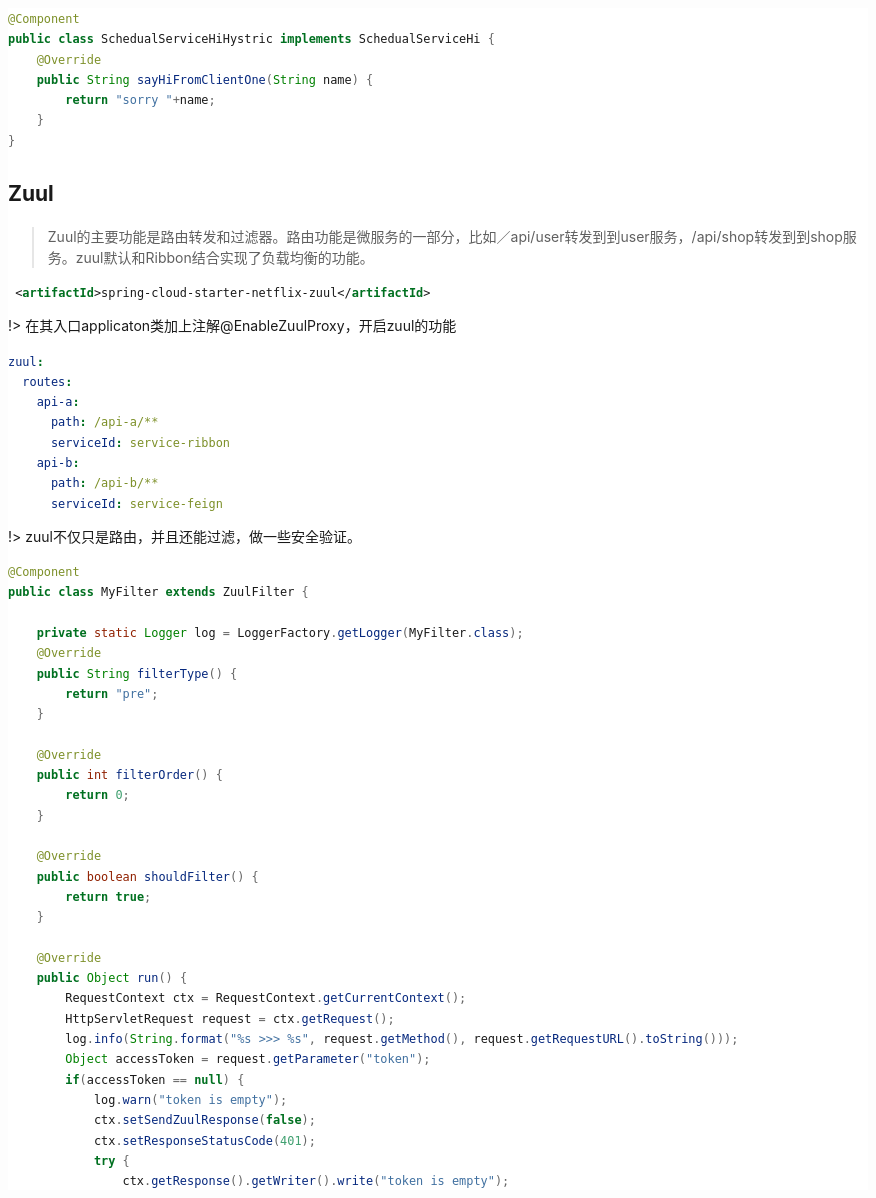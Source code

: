 ```java
@Component
public class SchedualServiceHiHystric implements SchedualServiceHi {
    @Override
    public String sayHiFromClientOne(String name) {
        return "sorry "+name;
    }
}
```

## Zuul

> Zuul的主要功能是路由转发和过滤器。路由功能是微服务的一部分，比如／api/user转发到到user服务，/api/shop转发到到shop服务。zuul默认和Ribbon结合实现了负载均衡的功能。

```xml
 <artifactId>spring-cloud-starter-netflix-zuul</artifactId>
```

!> 在其入口applicaton类加上注解@EnableZuulProxy，开启zuul的功能

```yaml
zuul:
  routes:
    api-a:
      path: /api-a/**
      serviceId: service-ribbon
    api-b:
      path: /api-b/**
      serviceId: service-feign
```

!> zuul不仅只是路由，并且还能过滤，做一些安全验证。

```java
@Component
public class MyFilter extends ZuulFilter {

    private static Logger log = LoggerFactory.getLogger(MyFilter.class);
    @Override
    public String filterType() {
        return "pre";
    }

    @Override
    public int filterOrder() {
        return 0;
    }

    @Override
    public boolean shouldFilter() {
        return true;
    }

    @Override
    public Object run() {
        RequestContext ctx = RequestContext.getCurrentContext();
        HttpServletRequest request = ctx.getRequest();
        log.info(String.format("%s >>> %s", request.getMethod(), request.getRequestURL().toString()));
        Object accessToken = request.getParameter("token");
        if(accessToken == null) {
            log.warn("token is empty");
            ctx.setSendZuulResponse(false);
            ctx.setResponseStatusCode(401);
            try {
                ctx.getResponse().getWriter().write("token is empty");
```